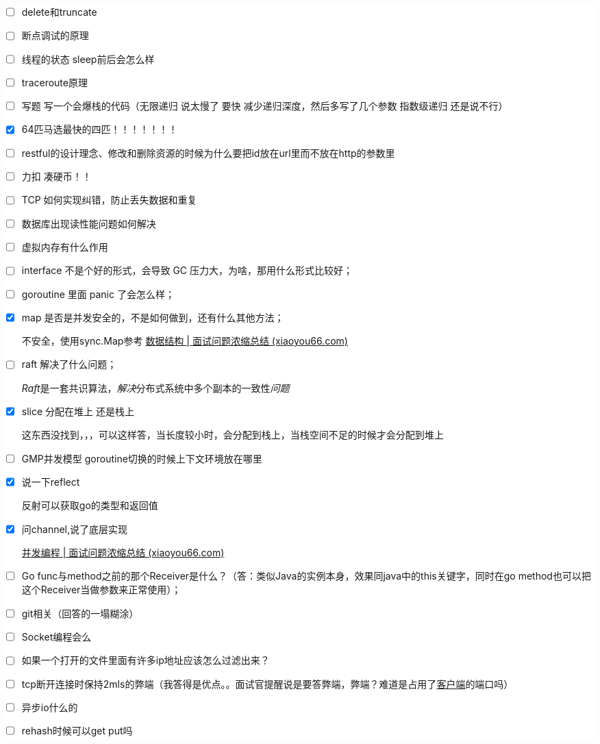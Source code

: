 - [ ] delete和truncate

- [ ] 断点调试的原理

- [ ]  线程的状态 sleep前后会怎么样

- [ ]  traceroute原理

- [ ] 写题 写一个会爆栈的代码（无限递归 说太慢了 要快 减少递归深度，然后多写了几个参数 指数级递归 还是说不行）

- [x] 64匹马选最快的四匹！！！！！！！

- [ ]  restful的设计理念、修改和删除资源的时候为什么要把id放在url里而不放在http的参数里

- [ ] 力扣 凑硬币！！

- [ ] TCP 如何实现纠错，防止丢失数据和重复

- [ ] 数据库出现读性能问题如何解决

- [ ] 虚拟内存有什么作用

- [ ] interface 不是个好的形式，会导致 GC 压力大，为啥，那用什么形式比较好；

- [ ] goroutine 里面 panic 了会怎么样；

- [x] map 是否是并发安全的，不是如何做到，还有什么其他方法；

  不安全，使用sync.Map参考 [数据结构 | 面试问题浓缩总结 (xiaoyou66.com)](http://interview.xiaoyou66.com/pages/19b9f0/#切片)

- [ ] raft 解决了什么问题；

  *Raft*是一套共识算法，*解决*分布式系统中多个副本的一致性*问题*

- [x] slice 分配在堆上 还是栈上

  这东西没找到，，，可以这样答，当长度较小时，会分配到栈上，当栈空间不足的时候才会分配到堆上

- [ ] GMP并发模型 goroutine切换的时候上下文环境放在哪里

- [x] 说一下reflect

  反射可以获取go的类型和返回值

- [x] 问channel,说了底层实现

  [并发编程 | 面试问题浓缩总结 (xiaoyou66.com)](http://interview.xiaoyou66.com/pages/b71ee4/#channel)

- [ ] Go func与method之前的那个Receiver是什么？（答：类似Java的实例本身，效果同java中的this关键字，同时在go method也可以把这个Receiver当做参数来正常使用）；

  

- [ ] git相关（回答的一塌糊涂）

- [ ] Socket编程会么

- [ ] 如果一个打开的文件里面有许多ip地址应该怎么过滤出来？

- [ ] tcp断开连接时保持2mls的弊端（我答得是优点。。面试官提醒说是要答弊端，弊端？难道是占用了[客户端](https://www.nowcoder.com/jump/super-jump/word?word=客户端)的端口吗）

- [ ] 异步io什么的

- [ ] rehash时候可以get put吗
